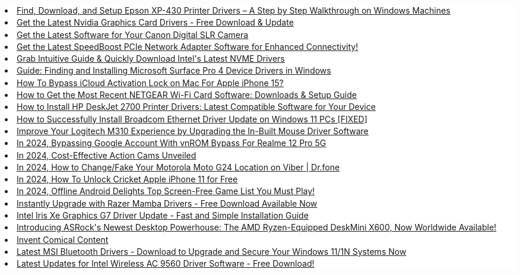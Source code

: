 <li><a href="https://driver-download.techidaily.com/find-download-and-setup-epson-xp-430-printer-drivers-a-step-by-step-walkthrough-on-windows-machines/"><u>Find, Download, and Setup Epson XP-430 Printer Drivers – A Step by Step Walkthrough on Windows Machines</u></a></li>
<li><a href="https://driver-download.techidaily.com/get-the-latest-nvidia-graphics-card-drivers-free-download-and-update/"><u>Get the Latest Nvidia Graphics Card Drivers - Free Download & Update</u></a></li>
<li><a href="https://driver-download.techidaily.com/get-the-latest-software-for-your-canon-digital-slr-camera/"><u>Get the Latest Software for Your Canon Digital SLR Camera</u></a></li>
<li><a href="https://driver-download.techidaily.com/get-the-latest-speedboost-pcie-network-adapter-software-for-enhanced-connectivity/"><u>Get the Latest SpeedBoost PCIe Network Adapter Software for Enhanced Connectivity!</u></a></li>
<li><a href="https://driver-download.techidaily.com/grab-intuitive-guide-and-quickly-download-intels-latest-nvme-drivers/"><u>Grab Intuitive Guide & Quickly Download Intel's Latest NVME Drivers</u></a></li>
<li><a href="https://driver-download.techidaily.com/guide-finding-and-installing-microsoft-surface-pro-4-device-drivers-in-windows/"><u>Guide: Finding and Installing Microsoft Surface Pro 4 Device Drivers in Windows</u></a></li>
<li><a href="https://activate-lock.techidaily.com/how-to-bypass-icloud-activation-lock-on-mac-for-apple-iphone-15-by-drfone-ios/"><u>How To Bypass iCloud Activation Lock on Mac For Apple iPhone 15?</u></a></li>
<li><a href="https://driver-download.techidaily.com/how-to-get-the-most-recent-netgear-wi-fi-card-software-downloads-and-setup-guide/"><u>How to Get the Most Recent NETGEAR Wi-Fi Card Software: Downloads & Setup Guide</u></a></li>
<li><a href="https://driver-download.techidaily.com/how-to-install-hp-deskjet-2700-printer-drivers-latest-compatible-software-for-your-device/"><u>How to Install HP DeskJet 2700 Printer Drivers: Latest Compatible Software for Your Device</u></a></li>
<li><a href="https://driver-download.techidaily.com/how-to-successfully-install-broadcom-ethernet-driver-update-on-windows-11-pcs-fixed/"><u>How to Successfully Install Broadcom Ethernet Driver Update on Windows 11 PCs [FIXED]</u></a></li>
<li><a href="https://driver-download.techidaily.com/improve-your-logitech-m310-experience-by-upgrading-the-in-built-mouse-driver-software/"><u>Improve Your Logitech M310 Experience by Upgrading the In-Built Mouse Driver Software</u></a></li>
<li><a href="https://easy-unlock-android.techidaily.com/in-2024-bypassing-google-account-with-vnrom-bypass-for-realme-12-pro-5g-by-drfone-android/"><u>In 2024, Bypassing Google Account With vnROM Bypass For Realme 12 Pro 5G</u></a></li>
<li><a href="https://extra-hints.techidaily.com/in-2024-cost-effective-action-cams-unveiled/"><u>In 2024, Cost-Effective Action Cams Unveiled</u></a></li>
<li><a href="https://location-social.techidaily.com/in-2024-how-to-changefake-your-motorola-moto-g24-location-on-viber-drfone-by-drfone-virtual-android/"><u>In 2024, How to Change/Fake Your Motorola Moto G24 Location on Viber | Dr.fone</u></a></li>
<li><a href="https://sim-unlock.techidaily.com/in-2024-how-to-unlock-cricket-apple-iphone-11-for-free-by-drfone-ios/"><u>In 2024, How To Unlock Cricket Apple iPhone 11 for Free</u></a></li>
<li><a href="https://on-screen-recording.techidaily.com/1715860001770-in-2024-offline-android-delights-top-screen-free-game-list-you-must-play/"><u>In 2024, Offline Android Delights  Top Screen-Free Game List You Must Play!</u></a></li>
<li><a href="https://driver-download.techidaily.com/instantly-upgrade-with-razer-mamba-drivers-free-download-available-now/"><u>Instantly Upgrade with Razer Mamba Drivers - Free Download Available Now</u></a></li>
<li><a href="https://driver-download.techidaily.com/intel-iris-xe-graphics-g7-driver-update-fast-and-simple-installation-guide/"><u>Intel Iris Xe Graphics G7 Driver Update - Fast and Simple Installation Guide</u></a></li>
<li><a href="https://data-recovery.techidaily.com/introducing-asrocks-newest-desktop-powerhouse-the-amd-ryzen-equipped-deskmini-x600-now-worldwide-available/"><u>Introducing ASRock's Newest Desktop Powerhouse: The AMD Ryzen-Equipped DeskMini X600, Now Worldwide Available!</u></a></li>
<li><a href="https://fox-cloud.techidaily.com/invent-comical-content/"><u>Invent Comical Content</u></a></li>
<li><a href="https://driver-download.techidaily.com/1722971880486-latest-msi-bluetooth-drivers-download-to-upgrade-and-secure-your-windows-111n-systems-now/"><u>Latest MSI Bluetooth Drivers - Download to Upgrade and Secure Your Windows 11/1N Systems Now</u></a></li>
<li><a href="https://driver-download.techidaily.com/latest-updates-for-intel-wireless-ac-9560-driver-software-free-download/"><u>Latest Updates for Intel Wireless AC 9560 Driver Software - Free Download!</u></a></li>
